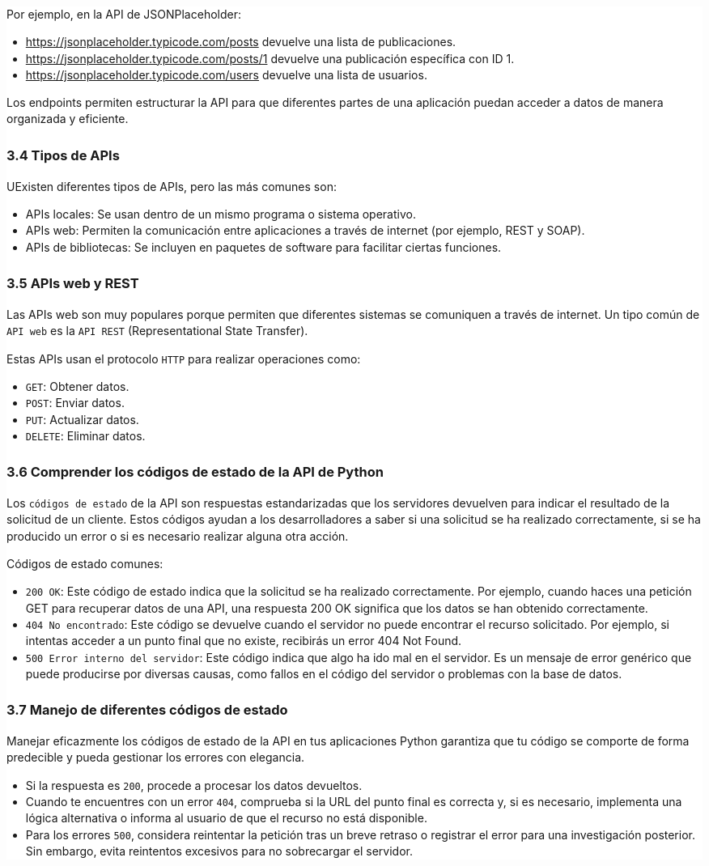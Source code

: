 Por ejemplo, en la API de JSONPlaceholder:
- https://jsonplaceholder.typicode.com/posts devuelve una lista de publicaciones.
- https://jsonplaceholder.typicode.com/posts/1 devuelve una publicación específica con ID 1.
- https://jsonplaceholder.typicode.com/users devuelve una lista de usuarios.

Los endpoints permiten estructurar la API para que diferentes partes de una aplicación puedan acceder a datos de manera organizada y eficiente.

### 3.4 Tipos de APIs

UExisten diferentes tipos de APIs, pero las más comunes son:
- APIs locales: Se usan dentro de un mismo programa o sistema operativo.
- APIs web: Permiten la comunicación entre aplicaciones a través de internet (por ejemplo, REST y SOAP).
- APIs de bibliotecas: Se incluyen en paquetes de software para facilitar ciertas funciones.

### 3.5 APIs web y REST

Las APIs web son muy populares porque permiten que diferentes sistemas se comuniquen a través de internet. Un tipo común de `API web` es la `API REST` (Representational State Transfer).

Estas APIs usan el protocolo `HTTP` para realizar operaciones como:
- `GET`: Obtener datos.
- `POST`: Enviar datos.
- `PUT`: Actualizar datos.
- `DELETE`: Eliminar datos.

### 3.6 Comprender los códigos de estado de la API de Python

Los `códigos de estado` de la API son respuestas estandarizadas que los servidores devuelven para indicar el resultado de la solicitud de un cliente. Estos códigos ayudan a los desarrolladores a saber si una solicitud se ha realizado correctamente, si se ha producido un error o si es necesario realizar alguna otra acción.

Códigos de estado comunes:

- `200 OK`: Este código de estado indica que la solicitud se ha realizado correctamente. Por ejemplo, cuando haces una petición GET para recuperar datos de una API, una respuesta 200 OK significa que los datos se han obtenido correctamente.
- `404 No encontrado`: Este código se devuelve cuando el servidor no puede encontrar el recurso solicitado. Por ejemplo, si intentas acceder a un punto final que no existe, recibirás un error 404 Not Found.
- `500 Error interno del servidor`: Este código indica que algo ha ido mal en el servidor. Es un mensaje de error genérico que puede producirse por diversas causas, como fallos en el código del servidor o problemas con la base de datos.

### 3.7 Manejo de diferentes códigos de estado

Manejar eficazmente los códigos de estado de la API en tus aplicaciones Python garantiza que tu código se comporte de forma predecible y pueda gestionar los errores con elegancia.

- Si la respuesta es `200`, procede a procesar los datos devueltos.
- Cuando te encuentres con un error `404`, comprueba si la URL del punto final es correcta y, si es necesario, implementa una lógica alternativa o informa al usuario de que el recurso no está disponible.
- Para los errores `500`, considera reintentar la petición tras un breve retraso o registrar el error para una investigación posterior. Sin embargo, evita reintentos excesivos para no sobrecargar el servidor.
